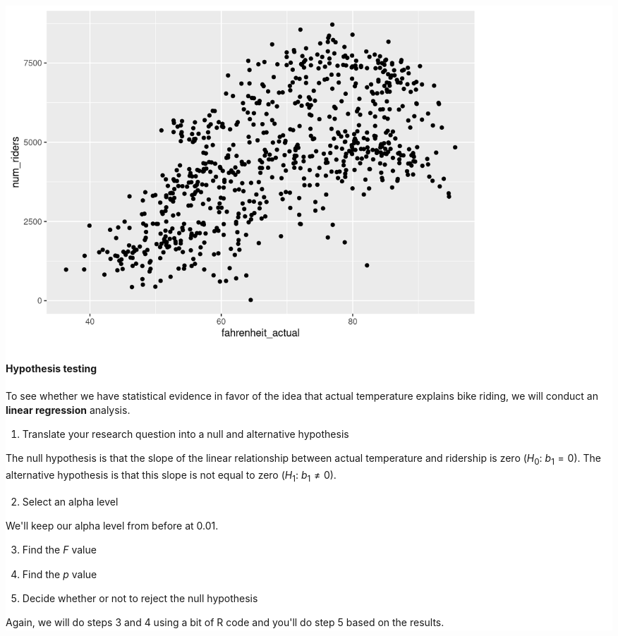 <img src="12-exploring_again_files/figure-html/unnamed-chunk-16-1.png" width="672" />

#### Hypothesis testing

To see whether we have statistical evidence in favor of the idea that actual temperature explains bike riding, we will conduct an **linear regression** analysis.

1. Translate your research question into a null and alternative hypothesis

The null hypothesis is that the slope of the linear relationship between actual temperature and ridership is zero ($H_0$: $b_1 = 0$).  The alternative hypothesis is that this slope is not equal to zero ($H_1$: $b_1 \neq 0$).

2. Select an alpha level

We'll keep our alpha level from before at 0.01.

3. Find the $F$ value

4. Find the $p$ value

5. Decide whether or not to reject the null hypothesis

Again, we will do steps 3 and 4 using a bit of R code and you'll do step 5 based on the results.
